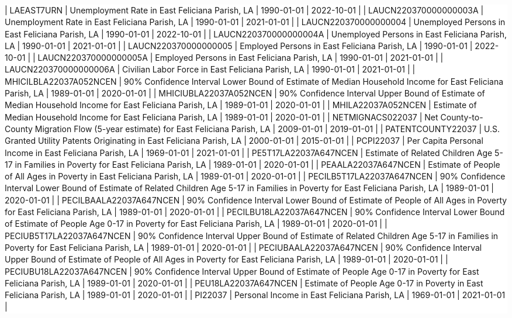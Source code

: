 | LAEAST7URN                | Unemployment Rate in East Feliciana Parish, LA                                                                                                                                     | 1990-01-01          | 2022-10-01        |
| LAUCN220370000000003A     | Unemployment Rate in East Feliciana Parish, LA                                                                                                                                     | 1990-01-01          | 2021-01-01        |
| LAUCN220370000000004      | Unemployed Persons in East Feliciana Parish, LA                                                                                                                                    | 1990-01-01          | 2022-10-01        |
| LAUCN220370000000004A     | Unemployed Persons in East Feliciana Parish, LA                                                                                                                                    | 1990-01-01          | 2021-01-01        |
| LAUCN220370000000005      | Employed Persons in East Feliciana Parish, LA                                                                                                                                      | 1990-01-01          | 2022-10-01        |
| LAUCN220370000000005A     | Employed Persons in East Feliciana Parish, LA                                                                                                                                      | 1990-01-01          | 2021-01-01        |
| LAUCN220370000000006A     | Civilian Labor Force in East Feliciana Parish, LA                                                                                                                                  | 1990-01-01          | 2021-01-01        |
| MHICILBLA22037A052NCEN    | 90% Confidence Interval Lower Bound of Estimate of Median Household Income for East Feliciana Parish, LA                                                                           | 1989-01-01          | 2020-01-01        |
| MHICIUBLA22037A052NCEN    | 90% Confidence Interval Upper Bound of Estimate of Median Household Income for East Feliciana Parish, LA                                                                           | 1989-01-01          | 2020-01-01        |
| MHILA22037A052NCEN        | Estimate of Median Household Income for East Feliciana Parish, LA                                                                                                                  | 1989-01-01          | 2020-01-01        |
| NETMIGNACS022037          | Net County-to-County Migration Flow (5-year estimate) for East Feliciana Parish, LA                                                                                                | 2009-01-01          | 2019-01-01        |
| PATENTCOUNTY22037         | U.S. Granted Utility Patents Originating in East Feliciana Parish, LA                                                                                                              | 2000-01-01          | 2015-01-01        |
| PCPI22037                 | Per Capita Personal Income in East Feliciana Parish, LA                                                                                                                            | 1969-01-01          | 2021-01-01        |
| PE5T17LA22037A647NCEN     | Estimate of Related Children Age 5-17 in Families in Poverty for East Feliciana Parish, LA                                                                                         | 1989-01-01          | 2020-01-01        |
| PEAALA22037A647NCEN       | Estimate of People of All Ages in Poverty in East Feliciana Parish, LA                                                                                                             | 1989-01-01          | 2020-01-01        |
| PECILB5T17LA22037A647NCEN | 90% Confidence Interval Lower Bound of Estimate of Related Children Age 5-17 in Families in Poverty for East Feliciana Parish, LA                                                  | 1989-01-01          | 2020-01-01        |
| PECILBAALA22037A647NCEN   | 90% Confidence Interval Lower Bound of Estimate of People of All Ages in Poverty for East Feliciana Parish, LA                                                                     | 1989-01-01          | 2020-01-01        |
| PECILBU18LA22037A647NCEN  | 90% Confidence Interval Lower Bound of Estimate of People Age 0-17 in Poverty for East Feliciana Parish, LA                                                                        | 1989-01-01          | 2020-01-01        |
| PECIUB5T17LA22037A647NCEN | 90% Confidence Interval Upper Bound of Estimate of Related Children Age 5-17 in Families in Poverty for East Feliciana Parish, LA                                                  | 1989-01-01          | 2020-01-01        |
| PECIUBAALA22037A647NCEN   | 90% Confidence Interval Upper Bound of Estimate of People of All Ages in Poverty for East Feliciana Parish, LA                                                                     | 1989-01-01          | 2020-01-01        |
| PECIUBU18LA22037A647NCEN  | 90% Confidence Interval Upper Bound of Estimate of People Age 0-17 in Poverty for East Feliciana Parish, LA                                                                        | 1989-01-01          | 2020-01-01        |
| PEU18LA22037A647NCEN      | Estimate of People Age 0-17 in Poverty in East Feliciana Parish, LA                                                                                                                | 1989-01-01          | 2020-01-01        |
| PI22037                   | Personal Income in East Feliciana Parish, LA                                                                                                                                       | 1969-01-01          | 2021-01-01        |
